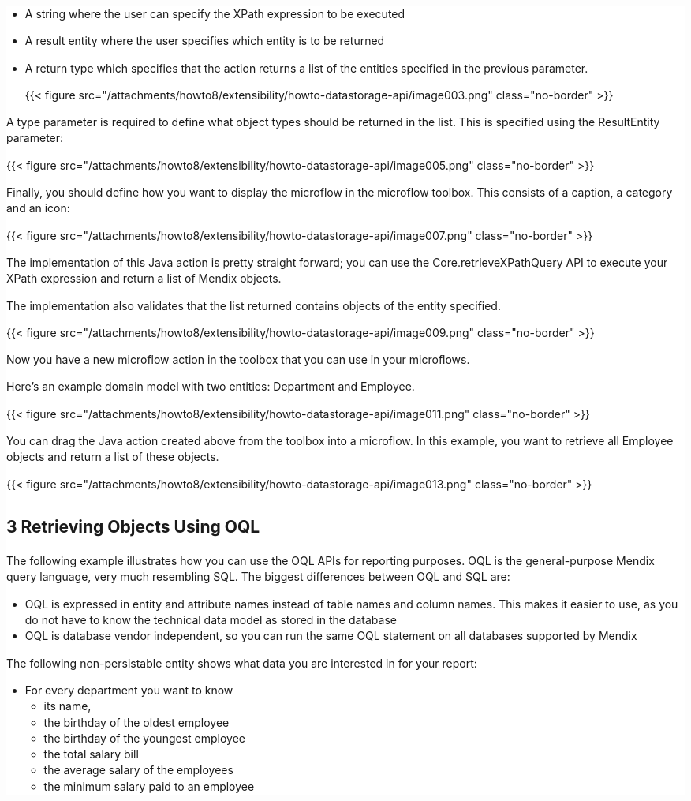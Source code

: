 * A string where the user can specify the XPath expression to be executed
* A result entity where the user specifies which entity is to be returned
* A return type which specifies that the action returns a list of the entities specified in the previous parameter.

    {{< figure src="/attachments/howto8/extensibility/howto-datastorage-api/image003.png" class="no-border" >}}

A type parameter is required to define what object types should be returned in the list. This is specified using the ResultEntity parameter:

{{< figure src="/attachments/howto8/extensibility/howto-datastorage-api/image005.png" class="no-border" >}}

Finally, you should define how you want to display the microflow in the microflow toolbox. This consists of a caption, a category and an icon:

{{< figure src="/attachments/howto8/extensibility/howto-datastorage-api/image007.png" class="no-border" >}}

The implementation of this Java action is pretty straight forward; you can use the [Core.retrieveXPathQuery](https://apidocs.rnd.mendix.com/8/runtime/com/mendix/core/Core.html#retrieveXPathQuery(com.mendix.systemwideinterfaces.core.IContext,java.lang.String,int,int,java.util.Map,int)) API to execute your XPath expression and return a list of Mendix objects.

The implementation also validates that the list returned contains objects of the entity specified.

{{< figure src="/attachments/howto8/extensibility/howto-datastorage-api/image009.png" class="no-border" >}}

Now you have a new microflow action in the toolbox that you can use in your microflows.

Here’s an example domain model with two entities: Department and Employee.

{{< figure src="/attachments/howto8/extensibility/howto-datastorage-api/image011.png" class="no-border" >}}

You can drag the Java action created above from the toolbox into a microflow. In this example, you want to retrieve all Employee objects and return a list of these objects.

{{< figure src="/attachments/howto8/extensibility/howto-datastorage-api/image013.png" class="no-border" >}}

## 3 Retrieving Objects Using OQL

The following example illustrates how you can use the OQL APIs for reporting purposes. OQL is the general-purpose Mendix query language, very much resembling SQL. The biggest differences between OQL and SQL are:

* OQL is expressed in entity and attribute names instead of table names and column names. This makes it easier to use, as you do not have to know the technical data model as stored in the database
* OQL is database vendor independent, so you can run the same OQL statement on all databases supported by Mendix

The following non-persistable entity shows what data you are interested in for your report:

* For every department you want to know
    * its name,
    * the birthday of the oldest employee
    * the birthday of the youngest employee
    * the total salary bill
    * the average salary of the employees
    * the minimum salary paid to an employee
